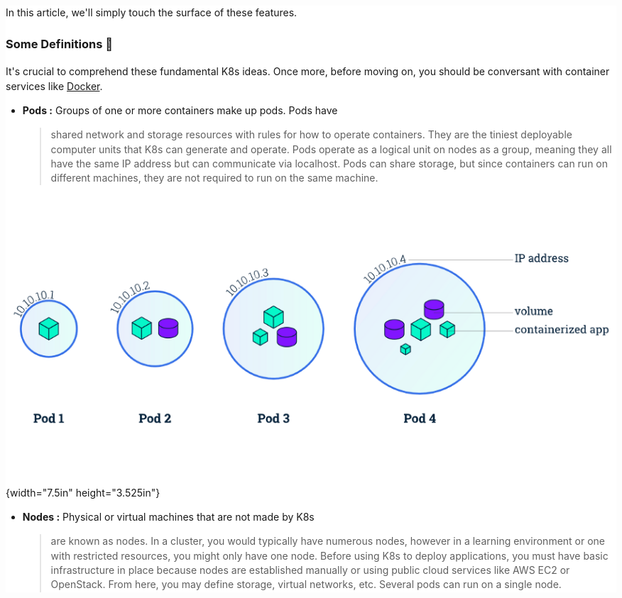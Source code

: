 In this article, we'll simply touch the surface of these features.

### Some Definitions 📃

It's crucial to comprehend these fundamental K8s ideas. Once more,
before moving on, you should be conversant with container services like
[Docker](https://medium.com/@devangtomar/how-to-get-started-with-docker-b2d924cbe9bb).

-   **Pods :** Groups of one or more containers make up pods. Pods have
    > shared network and storage resources with rules for how to operate
    > containers. They are the tiniest deployable computer units that
    > K8s can generate and operate. Pods operate as a logical unit on
    > nodes as a group, meaning they all have the same IP address but
    > can communicate via localhost. Pods can share storage, but since
    > containers can run on different machines, they are not required to
    > run on the same machine.

![](./images/media/image7.png){width="7.5in" height="3.525in"}

-   **Nodes :** Physical or virtual machines that are not made by K8s
    > are known as nodes. In a cluster, you would typically have
    > numerous nodes, however in a learning environment or one with
    > restricted resources, you might only have one node. Before using
    > K8s to deploy applications, you must have basic infrastructure in
    > place because nodes are established manually or using public cloud
    > services like AWS EC2 or OpenStack. From here, you may define
    > storage, virtual networks, etc. Several pods can run on a single
    > node.
